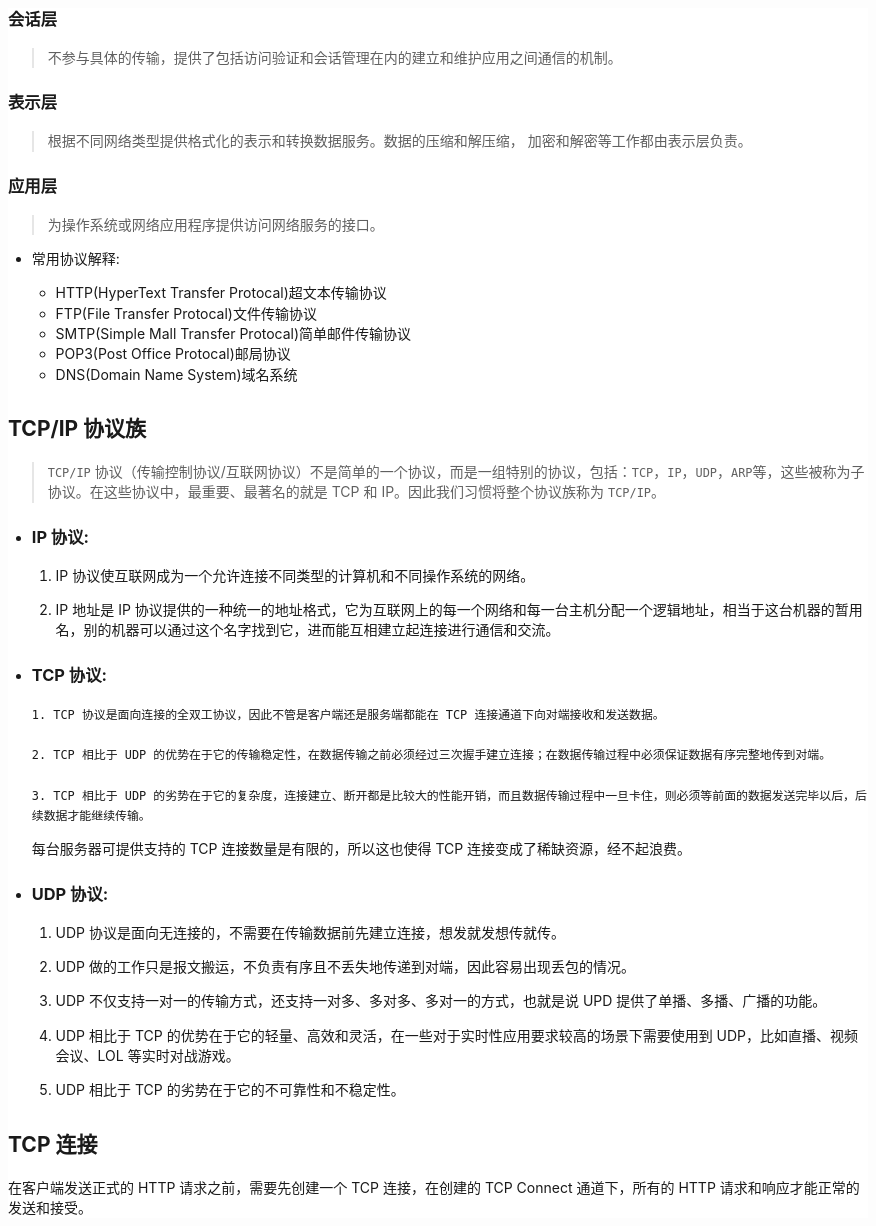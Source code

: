 ### 会话层

> 不参与具体的传输，提供了包括访问验证和会话管理在内的建立和维护应用之间通信的机制。

### 表示层

> 根据不同网络类型提供格式化的表示和转换数据服务。数据的压缩和解压缩， 加密和解密等工作都由表示层负责。

### 应用层

> 为操作系统或网络应用程序提供访问网络服务的接口。

- 常用协议解释:

  - HTTP(HyperText Transfer Protocal)超文本传输协议
  - FTP(File Transfer Protocal)文件传输协议
  - SMTP(Simple Mall Transfer Protocal)简单邮件传输协议
  - POP3(Post Office Protocal)邮局协议
  - DNS(Domain Name System)域名系统

## TCP/IP 协议族

> `TCP/IP` 协议（传输控制协议/互联网协议）不是简单的一个协议，而是一组特别的协议，包括：`TCP`，`IP`，`UDP`，`ARP`等，这些被称为子协议。在这些协议中，最重要、最著名的就是 TCP 和 IP。因此我们习惯将整个协议族称为 `TCP/IP`。

- ### IP 协议:

  1. IP 协议使互联网成为一个允许连接不同类型的计算机和不同操作系统的网络。

  2. IP 地址是 IP 协议提供的一种统一的地址格式，它为互联网上的每一个网络和每一台主机分配一个逻辑地址，相当于这台机器的暂用名，别的机器可以通过这个名字找到它，进而能互相建立起连接进行通信和交流。

- ### TCP 协议:

      1. TCP 协议是面向连接的全双工协议，因此不管是客户端还是服务端都能在 TCP 连接通道下向对端接收和发送数据。

      2. TCP 相比于 UDP 的优势在于它的传输稳定性，在数据传输之前必须经过三次握手建立连接；在数据传输过程中必须保证数据有序完整地传到对端。

      3. TCP 相比于 UDP 的劣势在于它的复杂度，连接建立、断开都是比较大的性能开销，而且数据传输过程中一旦卡住，则必须等前面的数据发送完毕以后，后续数据才能继续传输。

  每台服务器可提供支持的 TCP 连接数量是有限的，所以这也使得 TCP 连接变成了稀缺资源，经不起浪费。

- ### UDP 协议:

  1. UDP 协议是面向无连接的，不需要在传输数据前先建立连接，想发就发想传就传。

  2. UDP 做的工作只是报文搬运，不负责有序且不丢失地传递到对端，因此容易出现丢包的情况。

  3. UDP 不仅支持一对一的传输方式，还支持一对多、多对多、多对一的方式，也就是说 UPD 提供了单播、多播、广播的功能。

  4. UDP 相比于 TCP 的优势在于它的轻量、高效和灵活，在一些对于实时性应用要求较高的场景下需要使用到 UDP，比如直播、视频会议、LOL 等实时对战游戏。

  5. UDP 相比于 TCP 的劣势在于它的不可靠性和不稳定性。

## TCP 连接

在客户端发送正式的 HTTP 请求之前，需要先创建一个 TCP 连接，在创建的 TCP Connect 通道下，所有的 HTTP 请求和响应才能正常的发送和接受。
